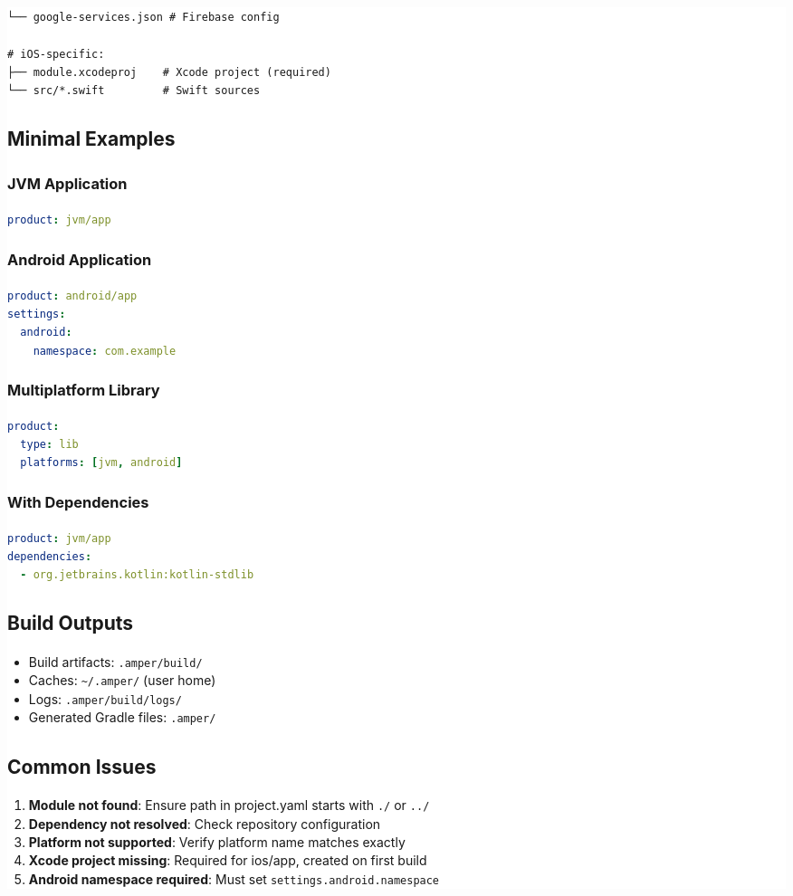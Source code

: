 ```
└── google-services.json # Firebase config

# iOS-specific:
├── module.xcodeproj    # Xcode project (required)
└── src/*.swift         # Swift sources
```

## Minimal Examples

### JVM Application
```yaml
product: jvm/app
```

### Android Application
```yaml
product: android/app
settings:
  android:
    namespace: com.example
```

### Multiplatform Library
```yaml
product:
  type: lib
  platforms: [jvm, android]
```

### With Dependencies
```yaml
product: jvm/app
dependencies:
  - org.jetbrains.kotlin:kotlin-stdlib
```

## Build Outputs

- Build artifacts: `.amper/build/`
- Caches: `~/.amper/` (user home)
- Logs: `.amper/build/logs/`
- Generated Gradle files: `.amper/`

## Common Issues

1. **Module not found**: Ensure path in project.yaml starts with `./` or `../`
2. **Dependency not resolved**: Check repository configuration
3. **Platform not supported**: Verify platform name matches exactly
4. **Xcode project missing**: Required for ios/app, created on first build
5. **Android namespace required**: Must set `settings.android.namespace`
